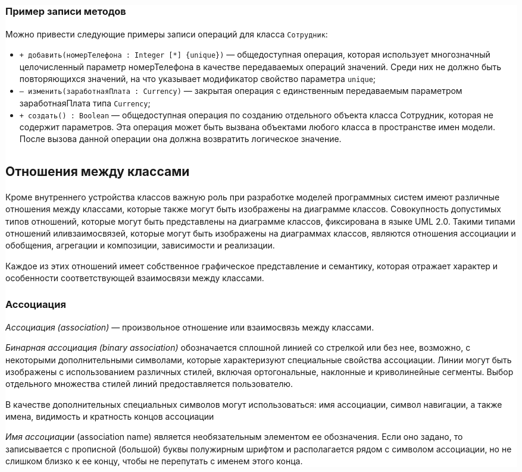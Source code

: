 ### Пример записи методов

Можно привести следующие примеры записи операций для класса ```Сотрудник```:

- ```+ добавить(номерТелефона : Integer [*] {unique})``` — общедоступная операция, которая использует многозначный
  целочисленный параметр номерТелефона в качестве передаваемых операций значений. Среди них не должно быть повторяющихся
  значений, на что указывает модификатор свойство параметра ```unique```;
- ```– изменить(заработнаяПлата : Currency)``` — закрытая операция с единственным передаваемым параметром
  заработнаяПлата типа ```Currency```;
- ```+ создать() : Boolean``` — общедоступная операция по созданию отдельного объекта класса Сотрудник, которая не
  содержит параметров. Эта операция может быть вызвана объектами любого класса в пространстве имен модели. После вызова
  данной операции она должна возвратить логическое значение.

## Отношения между классами

Кроме внутреннего устройства классов важную роль при разработке моделей программных систем имеют различные отношения
между классами, которые также могут быть изображены на диаграмме классов. Совокупность допустимых типов отношений,
которые могут быть представлены на диаграмме классов, фиксирована в языке UML 2.0. Такими типами отношений
иливзаимосвязей, которые могут быть изображены на диаграммах классов, являются отношения ассоциации и обобщения,
агрегации и композиции, зависимости и реализации.

Каждое из этих отношений имеет собственное графическое представление и
семантику, которая отражает характер и особенности соответствующей взаимосвязи между классами.

### Ассоциация

_Ассоциация (association)_ — произвольное отношение или взаимосвязь между классами.

_Бинарная ассоциация (binary association)_ обозначается сплошной линией со стрелкой или без нее, возможно, с некоторыми
дополнительными символами, которые характеризуют специальные свойства ассоциации. Линии могут быть изображены с
использованием различных стилей, включая ортогональные, наклонные и криволинейные сегменты. Выбор отдельного множества
стилей линий предоставляется пользователю.

В качестве дополнительных специальных символов могут использоваться: имя ассоциации, символ навигации, а также имена,
видимость и кратность концов ассоциации

_Имя ассоциации_ (association name) является необязательным элементом ее обозначения. Если оно задано, то записывается с
прописной (большой) буквы полужирным шрифтом и располагается рядом с символом ассоциации, но не слишком близко к ее
концу, чтобы не перепутать с именем этого конца.
